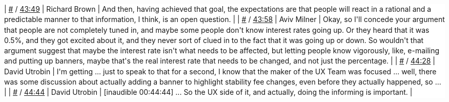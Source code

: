 | [\#](governance-and-risk-meeting-ep.-27.md#4349) / [43:49](https://www.youtube.com/watch?v=ceSfBZEBfbE&t=43m49s) | Richard Brown      | And then, having achieved that goal, the expectations are that people will react in a rational and a predictable manner to that information, I think, is an open question.                                                                                                                                                                                                                                                                                                                                                                                                                                                                                                                                                                                                                                                                                                                                                                                                                                                                                                                                                                                                                                                                                                                                                                                                              |
| [\#](governance-and-risk-meeting-ep.-27.md#4358) / [43:58](https://www.youtube.com/watch?v=ceSfBZEBfbE&t=43m58s) | Aviv Milner        | Okay, so I'll concede your argument that people are not completely tuned in, and maybe some people don't know interest rates going up. Or they heard that it was 0.5%, and they got excited about it, and they never sort of clued in to the fact that it was going up or down. So wouldn't that argument suggest that maybe the interest rate isn't what needs to be affected, but letting people know vigorously, like, e-mailing and putting up banners, maybe that's the real interest rate that needs to be changed, and not just the percentage.                                                                                                                                                                                                                                                                                                                                                                                                                                                                                                                                                                                                                                                                                                                                                                                                                                  |
| [\#](governance-and-risk-meeting-ep.-27.md#4428) / [44:28](https://www.youtube.com/watch?v=ceSfBZEBfbE&t=44m28s) | David Utrobin      | I'm getting ... just to speak to that for a second, I know that the maker of the UX Team was focused ... well, there was some discussion about actually adding a banner to highlight stability fee changes, even before they actually happened, so ...                                                                                                                                                                                                                                                                                                                                                                                                                                                                                                                                                                                                                                                                                                                                                                                                                                                                                                                                                                                                                                                                                                                                  |
| [\#](governance-and-risk-meeting-ep.-27.md#4444) / [44:44](https://www.youtube.com/watch?v=ceSfBZEBfbE&t=44m44s) | David Utrobin      | \[inaudible 00:44:44\] ... So the UX side of it, and actually, doing the informing is important.                                                                                                                                                                                                                                                                                                                                                                                                                                                                                                                                                                                                                                                                                                                                                                                                                                                                                                                                                                                                                                                                                                                                                                                                                                                                                        |